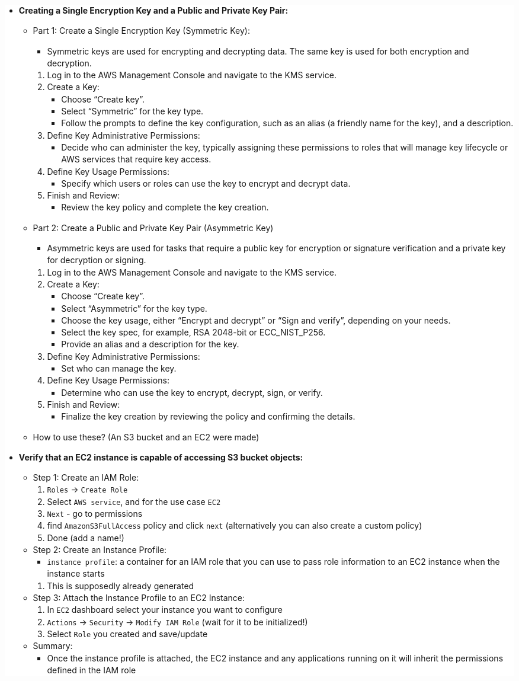 - **Creating a Single Encryption Key and a Public and Private Key Pair:**
    - Part 1: Create a Single Encryption Key (Symmetric Key):
        - Symmetric keys are used for encrypting and decrypting data. The same key is used for both encryption and decryption.
        1. Log in to the AWS Management Console and navigate to the KMS service.
        2. Create a Key:
            - Choose “Create key”.
            - Select “Symmetric” for the key type.
            - Follow the prompts to define the key configuration, such as an alias (a friendly name for the key), and a description.
        3. Define Key Administrative Permissions:
            - Decide who can administer the key, typically assigning these permissions to roles that will manage key lifecycle or AWS services that require key access.
        4. Define Key Usage Permissions:
            - Specify which users or roles can use the key to encrypt and decrypt data.
        5. Finish and Review:
            - Review the key policy and complete the key creation.
    
    - Part 2: Create a Public and Private Key Pair (Asymmetric Key)
        - Asymmetric keys are used for tasks that require a public key for encryption or signature verification and a private key for decryption or signing.
        1. Log in to the AWS Management Console and navigate to the KMS service.
        2. Create a Key:
            - Choose “Create key”.
            - Select “Asymmetric” for the key type.
            - Choose the key usage, either “Encrypt and decrypt” or “Sign and verify”, depending on your needs.
            - Select the key spec, for example, RSA 2048-bit or ECC_NIST_P256.
            - Provide an alias and a description for the key.
        3. Define Key Administrative Permissions:
            - Set who can manage the key.
        4. Define Key Usage Permissions:
            - Determine who can use the key to encrypt, decrypt, sign, or verify.
        5. Finish and Review:
            - Finalize the key creation by reviewing the policy and confirming the details.
    
    - How to use these? (An S3 bucket and an EC2 were made)

- **Verify that an EC2 instance is capable of accessing S3 bucket objects:**
    - Step 1: Create an IAM Role:
        1. `Roles` -> `Create Role`
        2. Select `AWS service`, and for the use case `EC2`
        3. `Next` - go to permissions
        4. find `AmazonS3FullAccess` policy and click `next` (alternatively you can also create a custom policy)
        5. Done (add a name!)
    - Step 2: Create an Instance Profile:
        - `instance profile`: a container for an IAM role that you can use to pass role information to an EC2 instance when the instance starts
        1. This is supposedly already generated
    - Step 3: Attach the Instance Profile to an EC2 Instance:
        1. In `EC2` dashboard select your instance you want to configure
        2. `Actions` -> `Security` -> `Modify IAM Role` (wait for it to be initialized!)
        3. Select `Role` you created and save/update
    - Summary:
        - Once the instance profile is attached, the EC2 instance and any applications running on it will inherit the permissions defined in the IAM role
